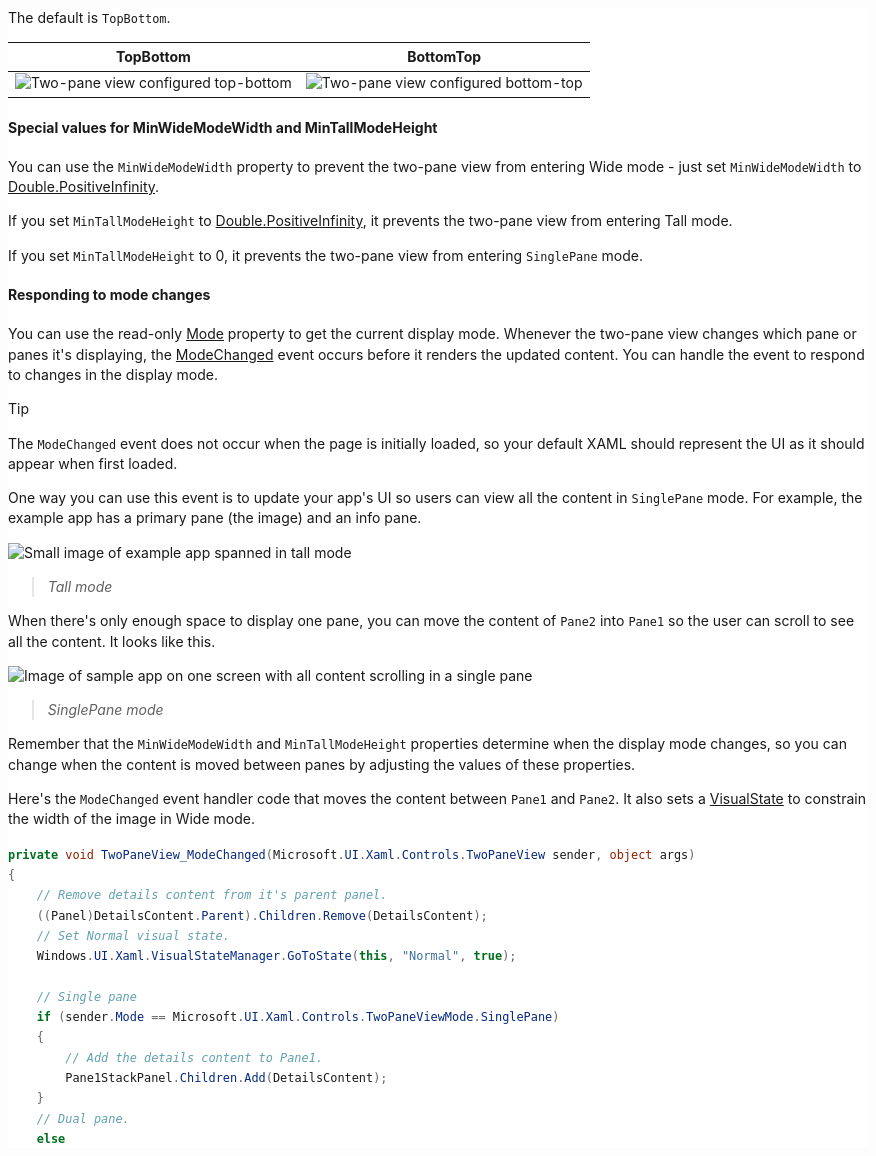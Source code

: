 The default is `TopBottom`.

| TopBottom | BottomTop |
| - | - |
| ![Two-pane view configured top-bottom](images/two-pane-view/tpv-top-bottom.png)  | ![Two-pane view configured bottom-top](images/two-pane-view/tpv-bottom-top.png)  |

#### Special values for MinWideModeWidth and MinTallModeHeight

You can use the `MinWideModeWidth` property to prevent the two-pane view from entering Wide mode - just set `MinWideModeWidth` to [Double.PositiveInfinity](/dotnet/api/system.double.positiveinfinity?view=dotnet-uwp-10.0).

If you set `MinTallModeHeight` to [Double.PositiveInfinity](/dotnet/api/system.double.positiveinfinity?view=dotnet-uwp-10.0), it prevents the two-pane view from entering Tall mode.

If you set `MinTallModeHeight` to 0, it prevents the two-pane view from entering `SinglePane` mode.

#### Responding to mode changes

You can use the read-only [Mode](/uwp/api/microsoft.ui.xaml.controls.twopaneview.mode) property to get the current display mode. Whenever the two-pane view changes which pane or panes it's displaying, the [ModeChanged](/uwp/api/microsoft.ui.xaml.controls.twopaneview.modechanged) event occurs before it renders the updated content. You can handle the event to respond to changes in the display mode.

> [!TIP]
> The `ModeChanged` event does not occur when the page is initially loaded, so your default XAML should represent the UI as it should appear when first loaded.

One way you can use this event is to update your app's UI so users can view all the content in `SinglePane` mode. For example, the example app has a primary pane (the image) and an info pane.

![Small image of example app spanned in tall mode](images/two-pane-view/tpv-top-bottom.png)

> _Tall mode_

When there's only enough space to display one pane, you can move the content of `Pane2` into `Pane1` so the user can scroll to see all the content. It looks like this.

![Image of sample app on one screen with all content scrolling in a single pane](images/two-pane-view/tpv-single-pane.png)

> _SinglePane mode_

Remember that the `MinWideModeWidth` and `MinTallModeHeight` properties determine when the display mode changes, so you can change when the content is moved between panes by adjusting the values of these properties.

Here's the `ModeChanged` event handler code that moves the content between `Pane1` and `Pane2`. It also sets a [VisualState](/uwp/api/windows.ui.xaml.visualstate) to constrain the width of the image in Wide mode.

```csharp
private void TwoPaneView_ModeChanged(Microsoft.UI.Xaml.Controls.TwoPaneView sender, object args)
{
    // Remove details content from it's parent panel.
    ((Panel)DetailsContent.Parent).Children.Remove(DetailsContent);
    // Set Normal visual state.
    Windows.UI.Xaml.VisualStateManager.GoToState(this, "Normal", true);

    // Single pane
    if (sender.Mode == Microsoft.UI.Xaml.Controls.TwoPaneViewMode.SinglePane)
    {
        // Add the details content to Pane1.
        Pane1StackPanel.Children.Add(DetailsContent);
    }
    // Dual pane.
    else
```